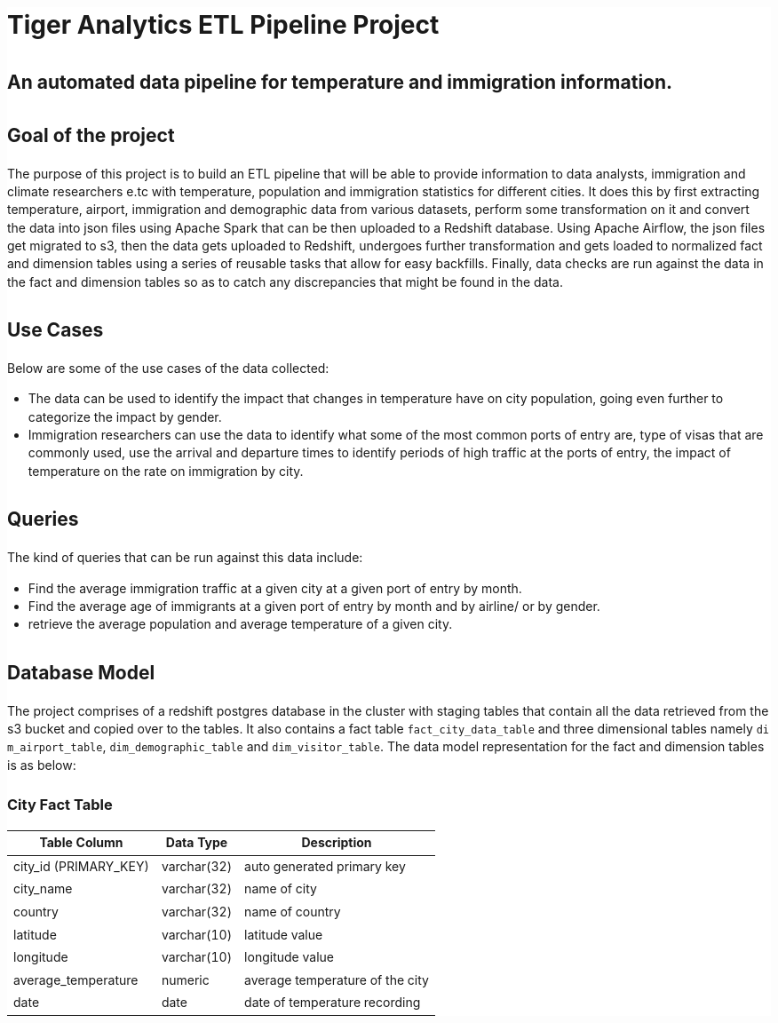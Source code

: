 # Tiger Analytics ETL Pipeline Project
## An automated data pipeline for temperature and immigration information.
## Goal of the project
The purpose of this project is to build an ETL pipeline that will be able to provide information to data analysts, immigration and climate researchers e.tc with temperature, population and immigration statistics for different cities. It does this by first extracting temperature, airport, immigration and  demographic data from various datasets, perform some transformation on it and convert the data into json files using Apache Spark that can be then uploaded to a Redshift database. Using Apache Airflow, the json files get migrated to s3, then the data gets uploaded to Redshift, undergoes further transformation and gets loaded to normalized fact and dimension tables using a series of reusable tasks that allow for easy backfills. Finally, data checks are run against the data in the fact and dimension tables so as to catch any discrepancies that might be found in the data.

## Use Cases
Below are some of the use cases of the data collected:
- The data can be used to identify the impact that changes in temperature have on city population, going even further to categorize the impact by gender.
- Immigration researchers can use the data to identify what some of the most common ports of entry are, type of visas that are commonly used, use the arrival and departure times to identify periods of high traffic at the ports of entry, the impact of temperature on the rate on immigration by city.

## Queries
The kind of queries that can be run against this data include:
- Find the average immigration traffic at a given city at a given port of entry by month.
- Find the average age of immigrants at a given port of entry by month and by airline/ or by gender.
- retrieve the average population and average temperature of a given city.

## Database Model
The project comprises of a redshift postgres database in the cluster with staging tables that contain all the data retrieved from the s3 bucket and copied over to the tables. It also contains a fact table `fact_city_data_table` and three dimensional tables namely `dim_airport_table`, `dim_demographic_table` and `dim_visitor_table`. The data model representation for the fact and dimension tables is as below:

### City Fact Table

| Table Column | Data Type | Description |
| -------- | ------------- | --------- |
| city_id (PRIMARY_KEY) | varchar(32)  | auto generated primary key|
|  city_name | varchar(32) | name of city |
| country | varchar(32) | name of country |
| latitude | varchar(10) | latitude value |
| longitude | varchar(10) | longitude value |
| average_temperature | numeric |  average temperature of the city |
| date | date | date of temperature recording |
